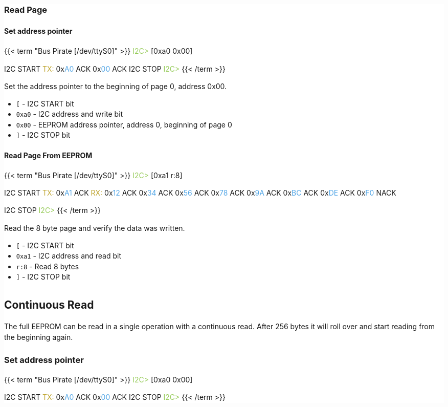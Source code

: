 ### Read Page

#### Set address pointer
{{< term "Bus Pirate [/dev/ttyS0]" >}}
<span style="color:#96cb59">I2C></span> [0xa0 0x00]

I2C START
<span style="color:#bfa530">TX:</span> 0x<span style="color:#53a6e6">A0</span> ACK 0x<span style="color:#53a6e6">00</span> ACK 
I2C STOP
<span style="color:#96cb59">I2C></span>
{{< /term >}}

Set the address pointer to the beginning of page 0, address 0x00.
- ```[``` - I2C START bit
- ```0xa0``` - I2C address and write bit
- ```0x00``` - EEPROM address pointer, address 0, beginning of page 0
- ```]``` - I2C STOP bit

#### Read Page From EEPROM
{{< term "Bus Pirate [/dev/ttyS0]" >}}
<span style="color:#96cb59">I2C></span> [0xa1 r:8]

I2C START
<span style="color:#bfa530">TX:</span> 0x<span style="color:#53a6e6">A1</span> ACK 
<span style="color:#bfa530">RX:</span> 0x<span style="color:#53a6e6">12</span> ACK 0x<span style="color:#53a6e6">34</span> ACK 0x<span style="color:#53a6e6">56</span> ACK 0x<span style="color:#53a6e6">78</span> ACK 0x<span style="color:#53a6e6">9A</span> ACK 0x<span style="color:#53a6e6">BC</span> ACK 0x<span style="color:#53a6e6">DE</span> ACK 0x<span style="color:#53a6e6">F0</span> NACK 
    
I2C STOP
<span style="color:#96cb59">I2C></span> 
{{< /term >}}

Read the 8 byte page and verify the data was written.
- ```[``` - I2C START bit
- ```0xa1``` - I2C address and read bit
- ```r:8``` - Read 8 bytes
- ```]``` - I2C STOP bit

## Continuous Read

The full EEPROM can be read in a single operation with a continuous read. After 256 bytes it will roll over and start reading from the beginning again.

### Set address pointer
{{< term "Bus Pirate [/dev/ttyS0]" >}}
<span style="color:#96cb59">I2C></span> [0xa0 0x00]

I2C START
<span style="color:#bfa530">TX:</span> 0x<span style="color:#53a6e6">A0</span> ACK 0x<span style="color:#53a6e6">00</span> ACK 
I2C STOP
<span style="color:#96cb59">I2C></span>
{{< /term >}}

